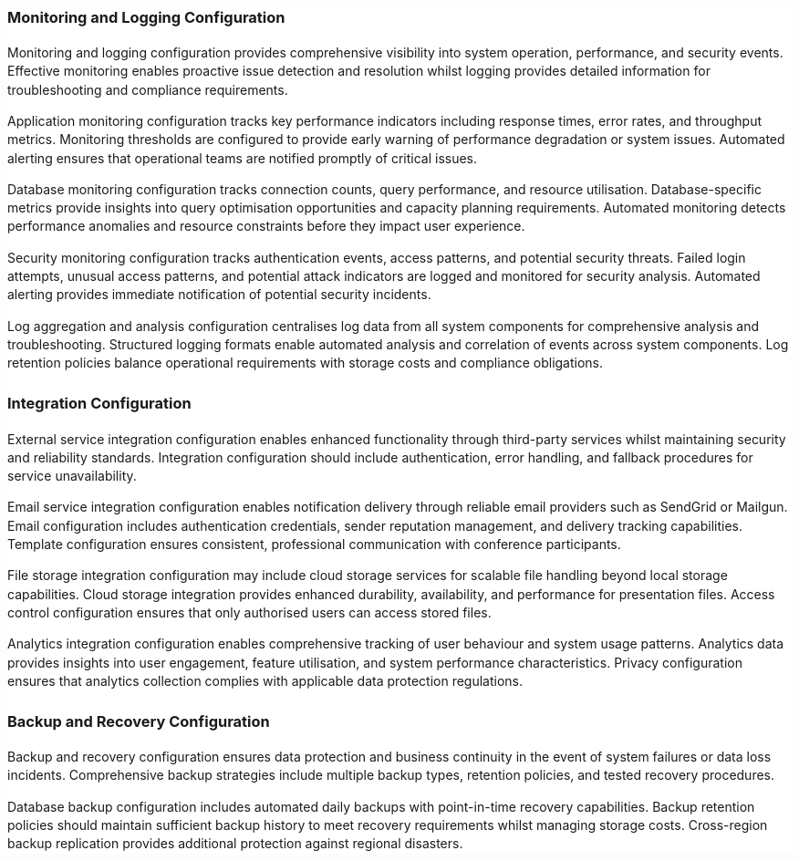 ### Monitoring and Logging Configuration

Monitoring and logging configuration provides comprehensive visibility into system operation, performance, and security events. Effective monitoring enables proactive issue detection and resolution whilst logging provides detailed information for troubleshooting and compliance requirements.

Application monitoring configuration tracks key performance indicators including response times, error rates, and throughput metrics. Monitoring thresholds are configured to provide early warning of performance degradation or system issues. Automated alerting ensures that operational teams are notified promptly of critical issues.

Database monitoring configuration tracks connection counts, query performance, and resource utilisation. Database-specific metrics provide insights into query optimisation opportunities and capacity planning requirements. Automated monitoring detects performance anomalies and resource constraints before they impact user experience.

Security monitoring configuration tracks authentication events, access patterns, and potential security threats. Failed login attempts, unusual access patterns, and potential attack indicators are logged and monitored for security analysis. Automated alerting provides immediate notification of potential security incidents.

Log aggregation and analysis configuration centralises log data from all system components for comprehensive analysis and troubleshooting. Structured logging formats enable automated analysis and correlation of events across system components. Log retention policies balance operational requirements with storage costs and compliance obligations.

### Integration Configuration

External service integration configuration enables enhanced functionality through third-party services whilst maintaining security and reliability standards. Integration configuration should include authentication, error handling, and fallback procedures for service unavailability.

Email service integration configuration enables notification delivery through reliable email providers such as SendGrid or Mailgun. Email configuration includes authentication credentials, sender reputation management, and delivery tracking capabilities. Template configuration ensures consistent, professional communication with conference participants.

File storage integration configuration may include cloud storage services for scalable file handling beyond local storage capabilities. Cloud storage integration provides enhanced durability, availability, and performance for presentation files. Access control configuration ensures that only authorised users can access stored files.

Analytics integration configuration enables comprehensive tracking of user behaviour and system usage patterns. Analytics data provides insights into user engagement, feature utilisation, and system performance characteristics. Privacy configuration ensures that analytics collection complies with applicable data protection regulations.

### Backup and Recovery Configuration

Backup and recovery configuration ensures data protection and business continuity in the event of system failures or data loss incidents. Comprehensive backup strategies include multiple backup types, retention policies, and tested recovery procedures.

Database backup configuration includes automated daily backups with point-in-time recovery capabilities. Backup retention policies should maintain sufficient backup history to meet recovery requirements whilst managing storage costs. Cross-region backup replication provides additional protection against regional disasters.
